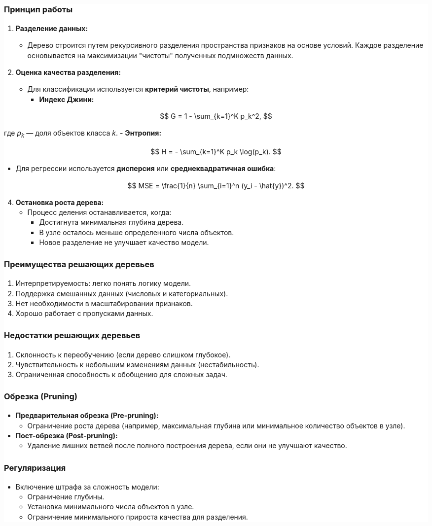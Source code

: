 ### Принцип работы

1. **Разделение данных:**
   - Дерево строится путем рекурсивного разделения пространства признаков на основе условий. Каждое разделение основывается на максимизации "чистоты" полученных подмножеств данных.
   
2. **Оценка качества разделения:**
   - Для классификации используется **критерий чистоты**, например:
     - **Индекс Джини:**
       
$$
G = 1 - \sum_{k=1}^K p_k^2,
$$

где $p_k$ — доля объектов класса $k$.
     - **Энтропия:**

$$
H = - \sum_{k=1}^K p_k \log(p_k).
$$

   - Для регрессии используется **дисперсия** или **среднеквадратичная ошибка**:

$$ 
MSE = \frac{1}{n} \sum_{i=1}^n (y_i - \hat{y})^2.
$$

   
4. **Остановка роста дерева:**
   - Процесс деления останавливается, когда:
     - Достигнута минимальная глубина дерева.
     - В узле осталось меньше определенного числа объектов.
     - Новое разделение не улучшает качество модели.


### Преимущества решающих деревьев
1. Интерпретируемость: легко понять логику модели.
2. Поддержка смешанных данных (числовых и категориальных).
3. Нет необходимости в масштабировании признаков.
4. Хорошо работает с пропусками данных.

### Недостатки решающих деревьев
1. Склонность к переобучению (если дерево слишком глубокое).
2. Чувствительность к небольшим изменениям данных (нестабильность).
3. Ограниченная способность к обобщению для сложных задач.


### Обрезка (Pruning)
- **Предварительная обрезка (Pre-pruning):**
  - Ограничение роста дерева (например, максимальная глубина или минимальное количество объектов в узле).
- **Пост-обрезка (Post-pruning):**
  - Удаление лишних ветвей после полного построения дерева, если они не улучшают качество.

### Регуляризация
- Включение штрафа за сложность модели:
  - Ограничение глубины.
  - Установка минимального числа объектов в узле.
  - Ограничение минимального прироста качества для разделения.
